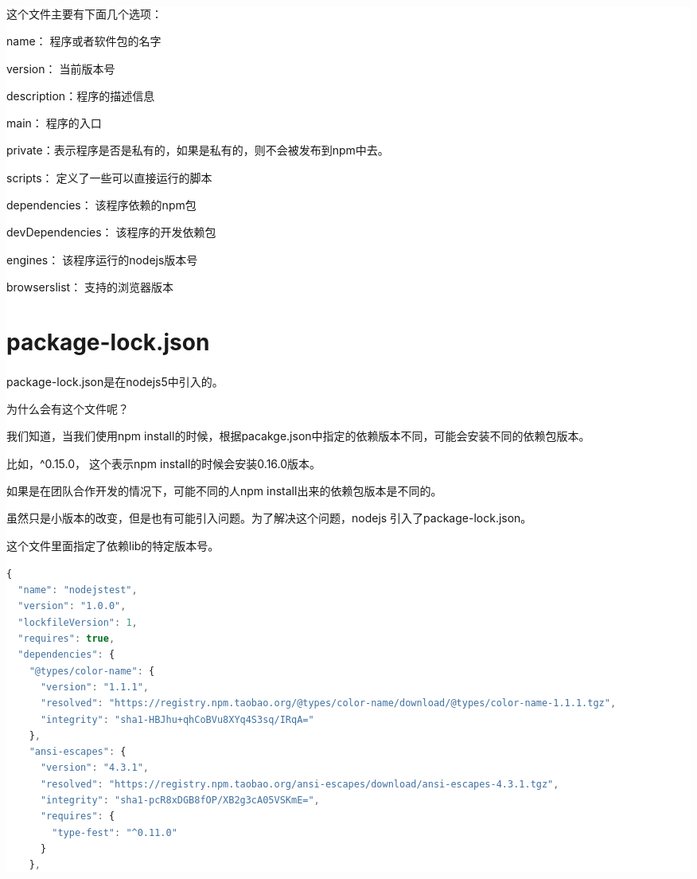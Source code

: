 这个文件主要有下面几个选项：

name： 程序或者软件包的名字

version： 当前版本号

description：程序的描述信息

main： 程序的入口

private：表示程序是否是私有的，如果是私有的，则不会被发布到npm中去。

scripts： 定义了一些可以直接运行的脚本

dependencies： 该程序依赖的npm包

devDependencies： 该程序的开发依赖包

engines： 该程序运行的nodejs版本号

browserslist： 支持的浏览器版本

# package-lock.json

package-lock.json是在nodejs5中引入的。

为什么会有这个文件呢？

我们知道，当我们使用npm install的时候，根据pacakge.json中指定的依赖版本不同，可能会安装不同的依赖包版本。

比如，^0.15.0， 这个表示npm install的时候会安装0.16.0版本。

如果是在团队合作开发的情况下，可能不同的人npm install出来的依赖包版本是不同的。

虽然只是小版本的改变，但是也有可能引入问题。为了解决这个问题，nodejs 引入了package-lock.json。

这个文件里面指定了依赖lib的特定版本号。

~~~js
{
  "name": "nodejstest",
  "version": "1.0.0",
  "lockfileVersion": 1,
  "requires": true,
  "dependencies": {
    "@types/color-name": {
      "version": "1.1.1",
      "resolved": "https://registry.npm.taobao.org/@types/color-name/download/@types/color-name-1.1.1.tgz",
      "integrity": "sha1-HBJhu+qhCoBVu8XYq4S3sq/IRqA="
    },
    "ansi-escapes": {
      "version": "4.3.1",
      "resolved": "https://registry.npm.taobao.org/ansi-escapes/download/ansi-escapes-4.3.1.tgz",
      "integrity": "sha1-pcR8xDGB8fOP/XB2g3cA05VSKmE=",
      "requires": {
        "type-fest": "^0.11.0"
      }
    },
~~~

